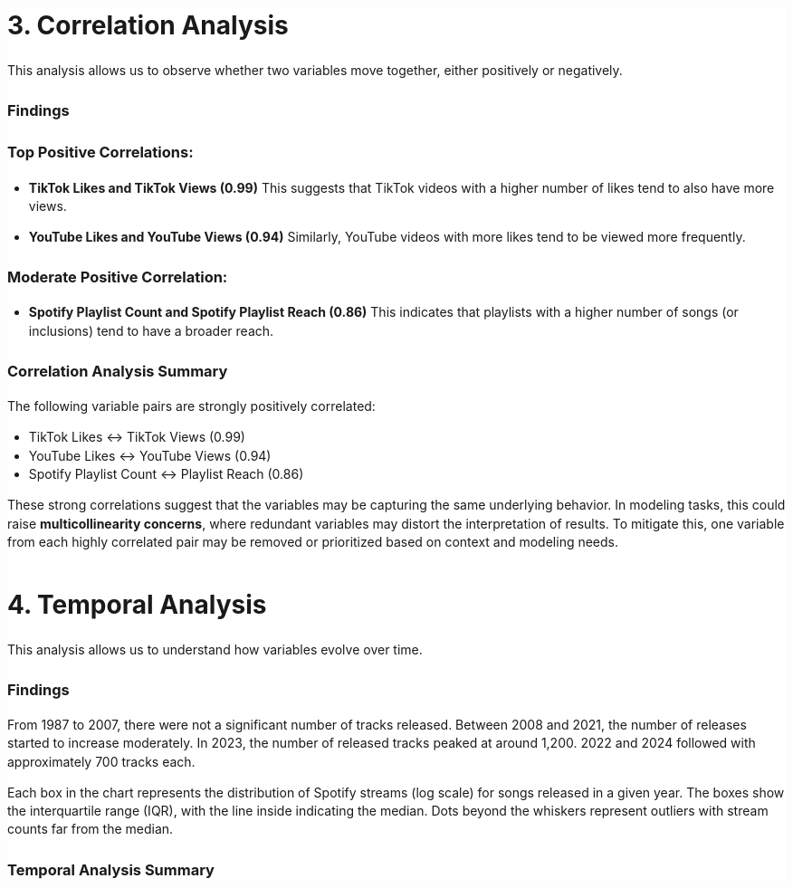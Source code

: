 # 3. Correlation Analysis

This analysis allows us to observe whether two variables move together, either positively or negatively.

### Findings
### Top Positive Correlations:

- **TikTok Likes and TikTok Views (0.99)**
  This suggests that TikTok videos with a higher number of likes tend to also have more views.

- **YouTube Likes and YouTube Views (0.94)**
  Similarly, YouTube videos with more likes tend to be viewed more frequently.

### Moderate Positive Correlation:

- **Spotify Playlist Count and Spotify Playlist Reach (0.86)**
  This indicates that playlists with a higher number of songs (or inclusions) tend to have a broader reach.

### Correlation Analysis Summary

The following variable pairs are strongly positively correlated:
- TikTok Likes ↔ TikTok Views (0.99)
- YouTube Likes ↔ YouTube Views (0.94)
- Spotify Playlist Count ↔ Playlist Reach (0.86)

These strong correlations suggest that the variables may be capturing the same underlying behavior.
In modeling tasks, this could raise **multicollinearity concerns**, where redundant variables may distort the interpretation of results.
To mitigate this, one variable from each highly correlated pair may be removed or prioritized based on context and modeling needs.

# 4. Temporal Analysis

This analysis allows us to understand how variables evolve over time.

### Findings
From 1987 to 2007, there were not a significant number of tracks released.
Between 2008 and 2021, the number of releases started to increase moderately.
In 2023, the number of released tracks peaked at around 1,200.
2022 and 2024 followed with approximately 700 tracks each.

Each box in the chart represents the distribution of Spotify streams (log scale) for songs released in a given year.
The boxes show the interquartile range (IQR), with the line inside indicating the median.
Dots beyond the whiskers represent outliers with stream counts far from the median.

### Temporal Analysis Summary
